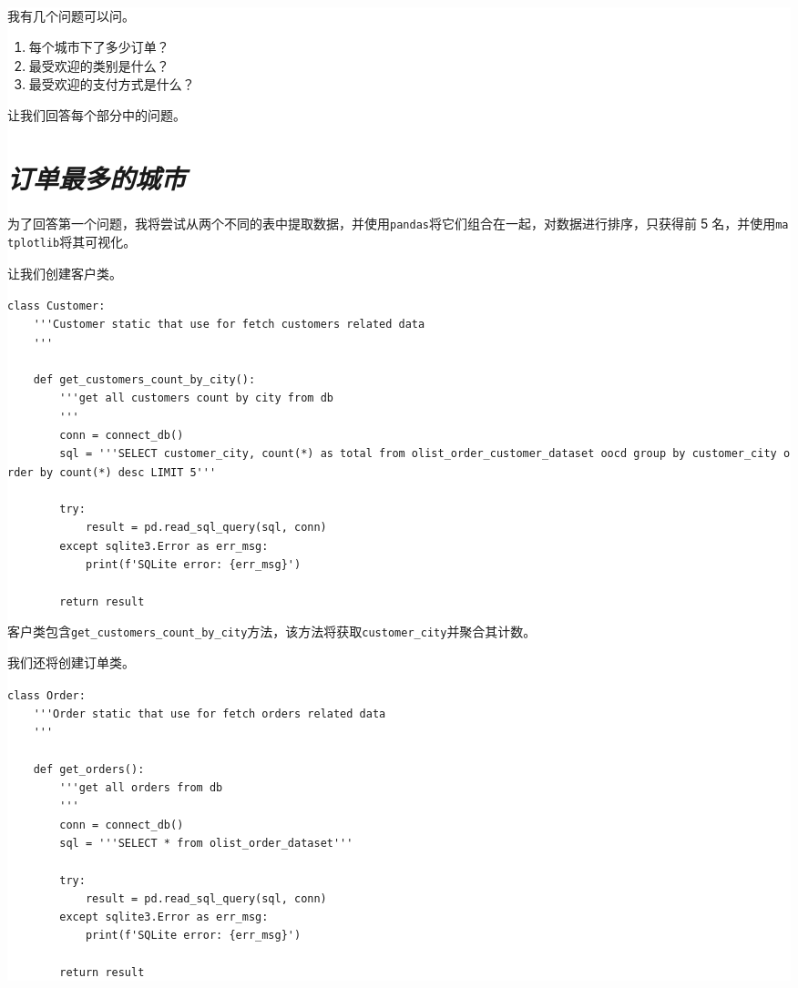 我有几个问题可以问。

1.  每个城市下了多少订单？
2.  最受欢迎的类别是什么？
3.  最受欢迎的支付方式是什么？

让我们回答每个部分中的问题。

# *订单最多的城市*

为了回答第一个问题，我将尝试从两个不同的表中提取数据，并使用`pandas`将它们组合在一起，对数据进行排序，只获得前 5 名，并使用`matplotlib`将其可视化。

让我们创建客户类。

```
class Customer:
    '''Customer static that use for fetch customers related data
    '''

    def get_customers_count_by_city():
        '''get all customers count by city from db
        '''
        conn = connect_db()
        sql = '''SELECT customer_city, count(*) as total from olist_order_customer_dataset oocd group by customer_city order by count(*) desc LIMIT 5'''

        try:
            result = pd.read_sql_query(sql, conn)
        except sqlite3.Error as err_msg:
            print(f'SQLite error: {err_msg}')

        return result
```

客户类包含`get_customers_count_by_city`方法，该方法将获取`customer_city`并聚合其计数。

我们还将创建订单类。

```
class Order:
    '''Order static that use for fetch orders related data
    '''

    def get_orders():
        '''get all orders from db
        '''
        conn = connect_db()
        sql = '''SELECT * from olist_order_dataset'''

        try:
            result = pd.read_sql_query(sql, conn)
        except sqlite3.Error as err_msg:
            print(f'SQLite error: {err_msg}')

        return result
```
